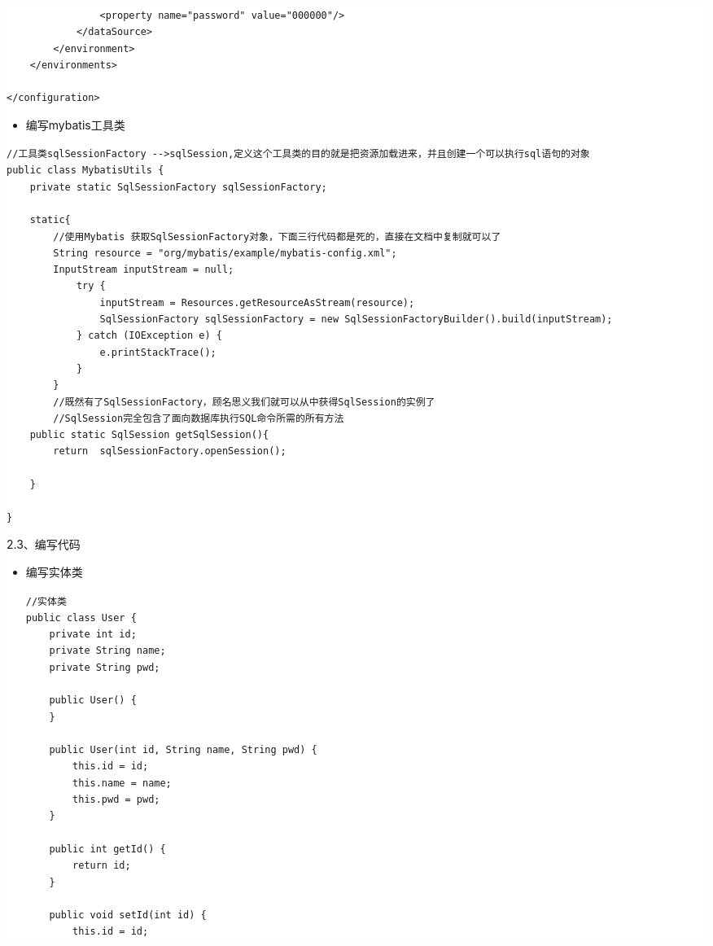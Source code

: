   ```
                  <property name="password" value="000000"/>
              </dataSource>
          </environment>
      </environments>
  
  </configuration>
  ```

  

- 编写mybatis工具类

 

```
//工具类sqlSessionFactory -->sqlSession,定义这个工具类的目的就是把资源加载进来，并且创建一个可以执行sql语句的对象
public class MybatisUtils {
    private static SqlSessionFactory sqlSessionFactory;

    static{
        //使用Mybatis 获取SqlSessionFactory对象，下面三行代码都是死的，直接在文档中复制就可以了
        String resource = "org/mybatis/example/mybatis-config.xml";
        InputStream inputStream = null;
            try {
                inputStream = Resources.getResourceAsStream(resource);
                SqlSessionFactory sqlSessionFactory = new SqlSessionFactoryBuilder().build(inputStream);
            } catch (IOException e) {
                e.printStackTrace();
            }
        }
        //既然有了SqlSessionFactory，顾名思义我们就可以从中获得SqlSession的实例了
        //SqlSession完全包含了面向数据库执行SQL命令所需的所有方法
    public static SqlSession getSqlSession(){
        return  sqlSessionFactory.openSession();

    }

}

```

2.3、编写代码

- 编写实体类

  ```
  //实体类
  public class User {
      private int id;
      private String name;
      private String pwd;
  
      public User() {
      }
  
      public User(int id, String name, String pwd) {
          this.id = id;
          this.name = name;
          this.pwd = pwd;
      }
  
      public int getId() {
          return id;
      }
  
      public void setId(int id) {
          this.id = id;
  ```